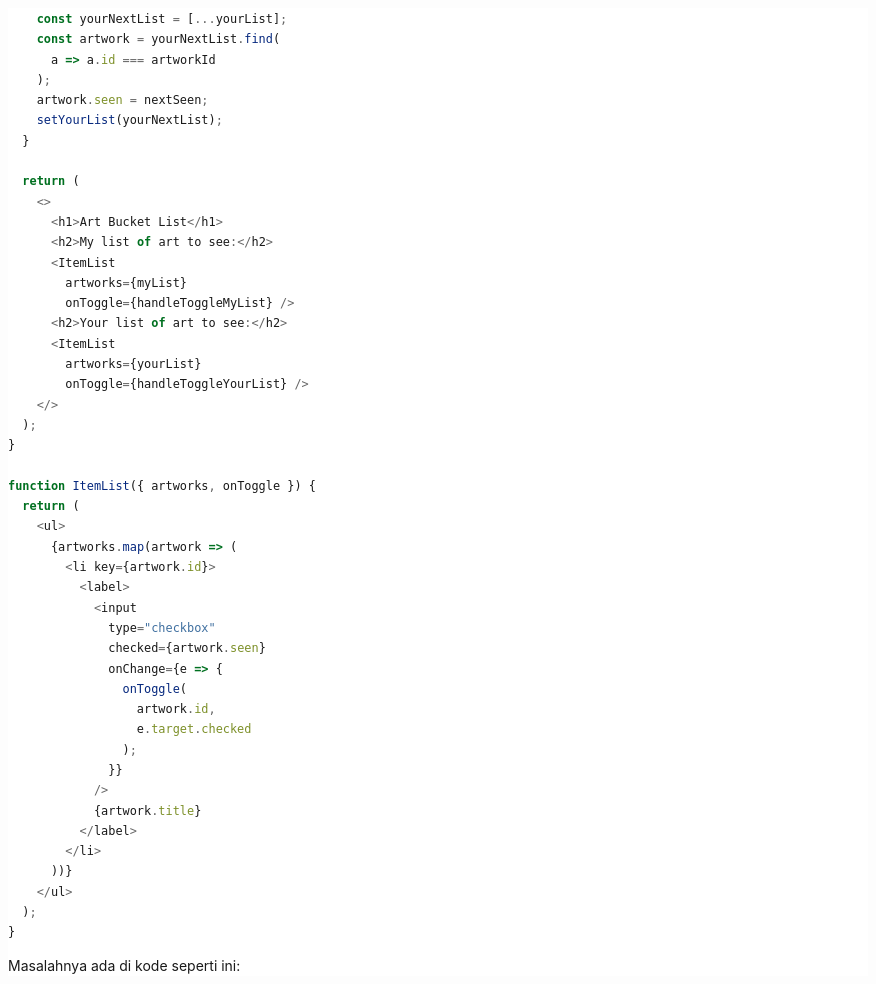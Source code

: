 ```js
    const yourNextList = [...yourList];
    const artwork = yourNextList.find(
      a => a.id === artworkId
    );
    artwork.seen = nextSeen;
    setYourList(yourNextList);
  }

  return (
    <>
      <h1>Art Bucket List</h1>
      <h2>My list of art to see:</h2>
      <ItemList
        artworks={myList}
        onToggle={handleToggleMyList} />
      <h2>Your list of art to see:</h2>
      <ItemList
        artworks={yourList}
        onToggle={handleToggleYourList} />
    </>
  );
}

function ItemList({ artworks, onToggle }) {
  return (
    <ul>
      {artworks.map(artwork => (
        <li key={artwork.id}>
          <label>
            <input
              type="checkbox"
              checked={artwork.seen}
              onChange={e => {
                onToggle(
                  artwork.id,
                  e.target.checked
                );
              }}
            />
            {artwork.title}
          </label>
        </li>
      ))}
    </ul>
  );
}
```

</Sandpack>

Masalahnya ada di kode seperti ini:
